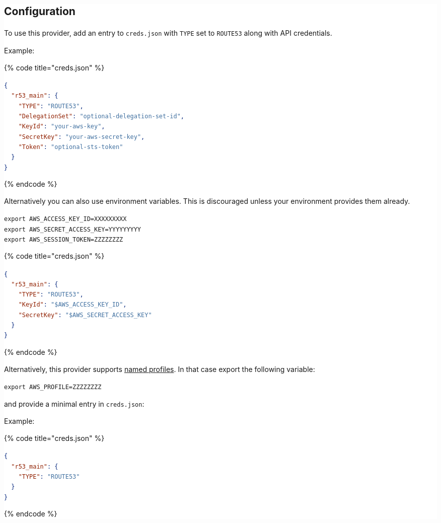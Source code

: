## Configuration

To use this provider, add an entry to `creds.json` with `TYPE` set to `ROUTE53`
along with API credentials.

Example:

{% code title="creds.json" %}
```json
{
  "r53_main": {
    "TYPE": "ROUTE53",
    "DelegationSet": "optional-delegation-set-id",
    "KeyId": "your-aws-key",
    "SecretKey": "your-aws-secret-key",
    "Token": "optional-sts-token"
  }
}
```
{% endcode %}

Alternatively you can also use environment variables.  This is discouraged unless your environment provides them already.

```shell
export AWS_ACCESS_KEY_ID=XXXXXXXXX
export AWS_SECRET_ACCESS_KEY=YYYYYYYYY
export AWS_SESSION_TOKEN=ZZZZZZZZ
```

{% code title="creds.json" %}
```json
{
  "r53_main": {
    "TYPE": "ROUTE53",
    "KeyId": "$AWS_ACCESS_KEY_ID",
    "SecretKey": "$AWS_SECRET_ACCESS_KEY"
  }
}
```
{% endcode %}

Alternatively, this provider supports [named profiles](https://docs.aws.amazon.com/cli/latest/userguide/cli-configure-profiles.html). In that case export the following variable:

```shell
export AWS_PROFILE=ZZZZZZZZ
```

and provide a minimal entry in `creds.json`:

Example:

{% code title="creds.json" %}
```json
{
  "r53_main": {
    "TYPE": "ROUTE53"
  }
}
```
{% endcode %}
